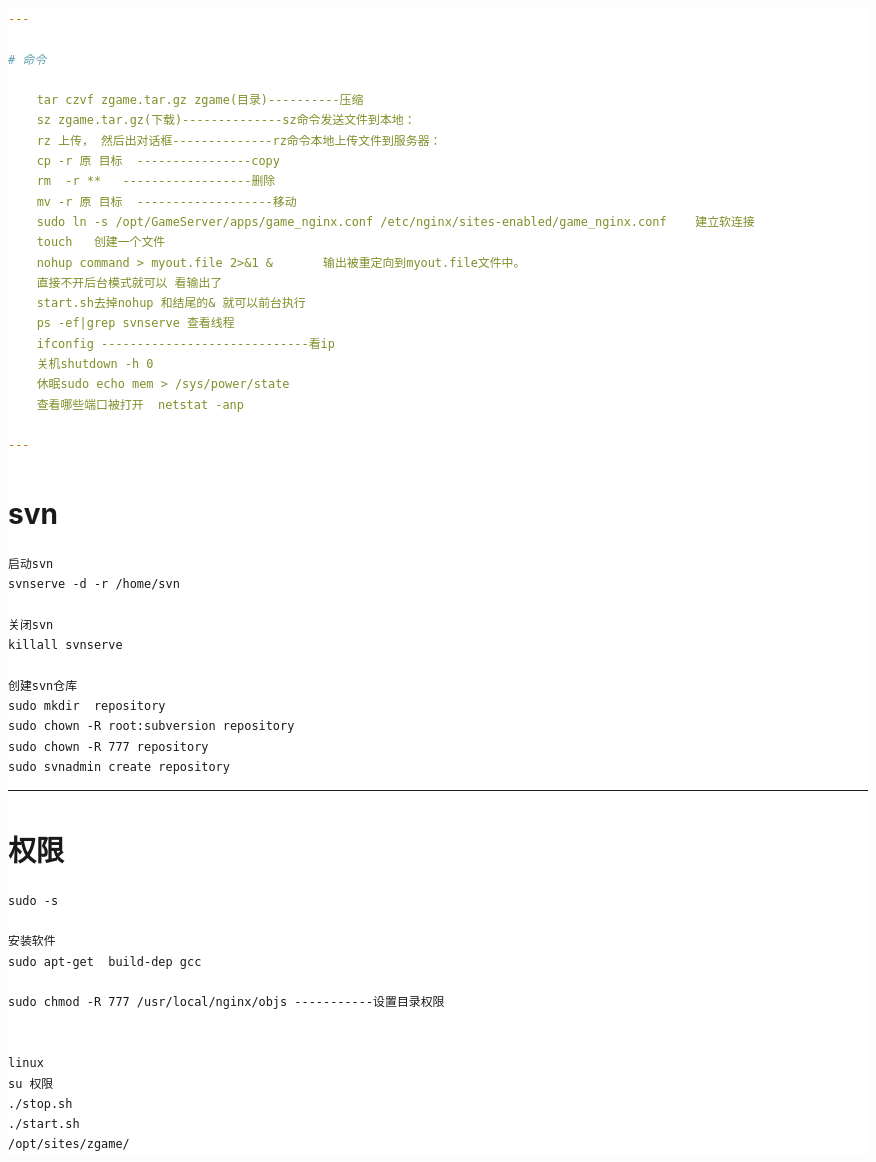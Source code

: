 ```yaml
---

# 命令

    tar czvf zgame.tar.gz zgame(目录)----------压缩	
    sz zgame.tar.gz(下载)--------------sz命令发送文件到本地：	
    rz 上传， 然后出对话框--------------rz命令本地上传文件到服务器：	
    cp -r 原 目标	----------------copy	
    rm  -r **	------------------删除	
    mv -r 原 目标	-------------------移动	
    sudo ln -s /opt/GameServer/apps/game_nginx.conf /etc/nginx/sites-enabled/game_nginx.conf	建立软连接	
    touch	创建一个文件
    nohup command > myout.file 2>&1 &		输出被重定向到myout.file文件中。
    直接不开后台模式就可以 看输出了
    start.sh去掉nohup 和结尾的& 就可以前台执行	
    ps -ef|grep svnserve 查看线程
    ifconfig -----------------------------看ip	
    关机shutdown -h 0
    休眠sudo echo mem > /sys/power/state
    查看哪些端口被打开  netstat -anp

---
```

# svn

	启动svn
	svnserve -d -r /home/svn
	
	关闭svn
	killall svnserve
	
	创建svn仓库
	sudo mkdir  repository
	sudo chown -R root:subversion repository
	sudo chown -R 777 repository
	sudo svnadmin create repository

---

# 权限

	sudo -s
	
	安装软件
	sudo apt-get  build-dep gcc
	
	sudo chmod -R 777 /usr/local/nginx/objs	-----------设置目录权限
	
	
	linux
	su 权限
	./stop.sh
	./start.sh
	/opt/sites/zgame/
